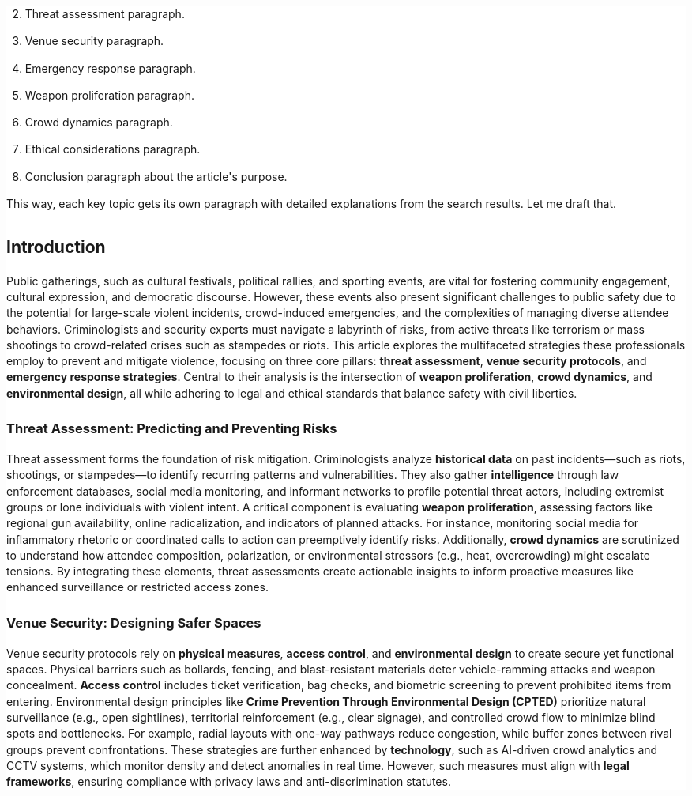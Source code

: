 2. Threat assessment paragraph.

3. Venue security paragraph.

4. Emergency response paragraph.

5. Weapon proliferation paragraph.

6. Crowd dynamics paragraph.

7. Ethical considerations paragraph.

8. Conclusion paragraph about the article's purpose.

This way, each key topic gets its own paragraph with detailed explanations from the search results. Let me draft that.
</think>

## Introduction

Public gatherings, such as cultural festivals, political rallies, and sporting events, are vital for fostering community engagement, cultural expression, and democratic discourse. However, these events also present significant challenges to public safety due to the potential for large-scale violent incidents, crowd-induced emergencies, and the complexities of managing diverse attendee behaviors. Criminologists and security experts must navigate a labyrinth of risks, from active threats like terrorism or mass shootings to crowd-related crises such as stampedes or riots. This article explores the multifaceted strategies these professionals employ to prevent and mitigate violence, focusing on three core pillars: **threat assessment**, **venue security protocols**, and **emergency response strategies**. Central to their analysis is the intersection of **weapon proliferation**, **crowd dynamics**, and **environmental design**, all while adhering to legal and ethical standards that balance safety with civil liberties.

### Threat Assessment: Predicting and Preventing Risks  
Threat assessment forms the foundation of risk mitigation. Criminologists analyze **historical data** on past incidents—such as riots, shootings, or stampedes—to identify recurring patterns and vulnerabilities. They also gather **intelligence** through law enforcement databases, social media monitoring, and informant networks to profile potential threat actors, including extremist groups or lone individuals with violent intent. A critical component is evaluating **weapon proliferation**, assessing factors like regional gun availability, online radicalization, and indicators of planned attacks. For instance, monitoring social media for inflammatory rhetoric or coordinated calls to action can preemptively identify risks. Additionally, **crowd dynamics** are scrutinized to understand how attendee composition, polarization, or environmental stressors (e.g., heat, overcrowding) might escalate tensions. By integrating these elements, threat assessments create actionable insights to inform proactive measures like enhanced surveillance or restricted access zones.

### Venue Security: Designing Safer Spaces  
Venue security protocols rely on **physical measures**, **access control**, and **environmental design** to create secure yet functional spaces. Physical barriers such as bollards, fencing, and blast-resistant materials deter vehicle-ramming attacks and weapon concealment. **Access control** includes ticket verification, bag checks, and biometric screening to prevent prohibited items from entering. Environmental design principles like **Crime Prevention Through Environmental Design (CPTED)** prioritize natural surveillance (e.g., open sightlines), territorial reinforcement (e.g., clear signage), and controlled crowd flow to minimize blind spots and bottlenecks. For example, radial layouts with one-way pathways reduce congestion, while buffer zones between rival groups prevent confrontations. These strategies are further enhanced by **technology**, such as AI-driven crowd analytics and CCTV systems, which monitor density and detect anomalies in real time. However, such measures must align with **legal frameworks**, ensuring compliance with privacy laws and anti-discrimination statutes.
